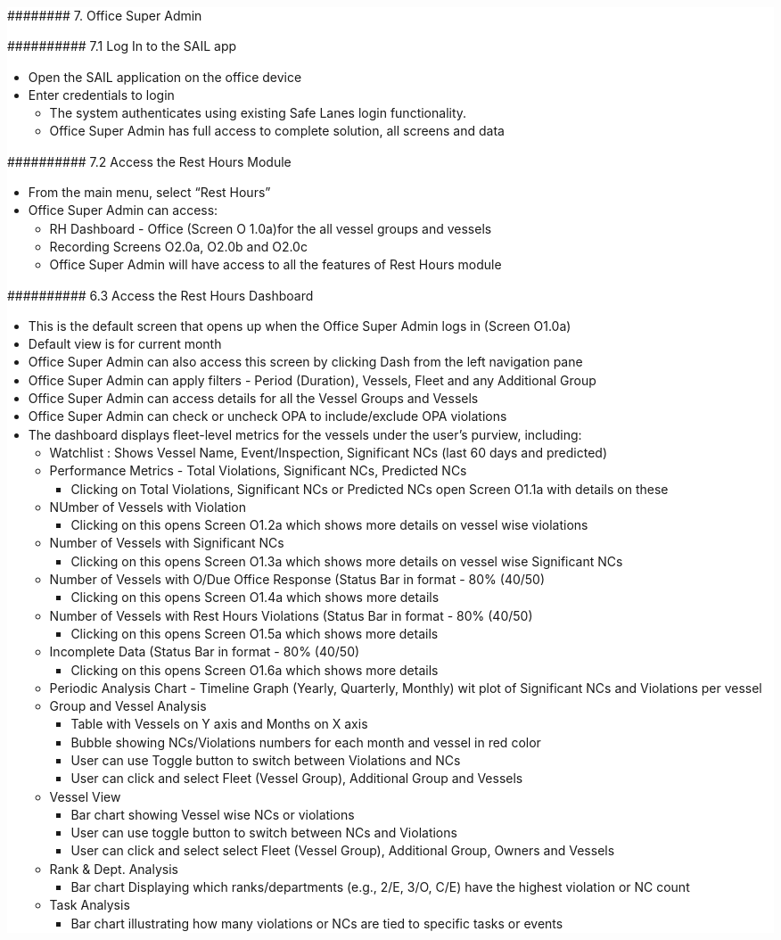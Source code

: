 \#\#\#\#\#\#\#\# 7\. Office Super Admin

\#\#\#\#\#\#\#\#\#\# 7.1 Log In to the SAIL app

- Open the SAIL application on the office device  
- Enter credentials to login  
  - The system authenticates using existing Safe Lanes login functionality.  
  - Office Super Admin has full access to complete solution, all screens and data

\#\#\#\#\#\#\#\#\#\# 7.2 Access the Rest Hours Module

- From the main menu, select “Rest Hours”  
- Office Super Admin can access:  
  - RH Dashboard \- Office (Screen O 1.0a)for the all vessel groups and vessels  
  - Recording Screens O2.0a, O2.0b and O2.0c  
  - Office Super Admin will have access to all the features of Rest Hours module

\#\#\#\#\#\#\#\#\#\# 6.3 Access the Rest Hours Dashboard

- This is the default screen that opens up when the Office Super Admin logs in (Screen O1.0a)  
- Default view is for current month  
- Office Super Admin can also access this screen by clicking Dash from the left navigation pane  
- Office Super Admin can apply filters \- Period (Duration), Vessels, Fleet and any Additional Group  
- Office Super Admin can access details for all the Vessel Groups and Vessels  
- Office Super Admin can check or uncheck OPA to include/exclude OPA violations  
- The dashboard displays fleet-level metrics for the vessels under the user’s purview, including:  
  - Watchlist : Shows Vessel Name, Event/Inspection, Significant NCs (last 60 days and predicted)  
  - Performance Metrics \- Total Violations, Significant NCs, Predicted NCs  
    - Clicking on Total Violations, Significant NCs or Predicted NCs open Screen O1.1a with details on these  
  - NUmber of Vessels with Violation  
    - Clicking on this opens Screen O1.2a which shows more details on vessel wise violations  
  - Number of Vessels with Significant NCs  
    - Clicking on this opens Screen O1.3a which shows more details on vessel wise Significant NCs  
  - Number of Vessels with O/Due Office Response (Status Bar in format \- 80% (40/50)  
    - Clicking on this opens Screen O1.4a which shows more details  
  - Number of Vessels with Rest Hours Violations (Status Bar in format \- 80% (40/50)  
    - Clicking on this opens Screen O1.5a which shows more details  
  - Incomplete Data (Status Bar in format \- 80% (40/50)  
    - Clicking on this opens Screen O1.6a which shows more details  
  - Periodic Analysis Chart \- Timeline Graph (Yearly, Quarterly, Monthly) wit plot of Significant NCs and Violations per vessel  
  - Group and Vessel Analysis  
    - Table with Vessels on Y axis and Months on X axis  
    - Bubble showing NCs/Violations numbers for each month and vessel in red color  
    - User can use Toggle button to switch between Violations and NCs  
    - User can click and select Fleet (Vessel Group), Additional Group and Vessels  
  - Vessel View  
    - Bar chart showing Vessel wise NCs or violations  
    - User can use toggle button to switch between NCs and Violations  
    - User can click and select  select Fleet (Vessel Group), Additional Group, Owners and Vessels  
  - Rank & Dept. Analysis  
    - Bar chart Displaying which ranks/departments (e.g., 2/E, 3/O, C/E) have the highest violation or NC count  
  - Task Analysis  
    - Bar chart illustrating how many violations or NCs are tied to specific tasks or events
